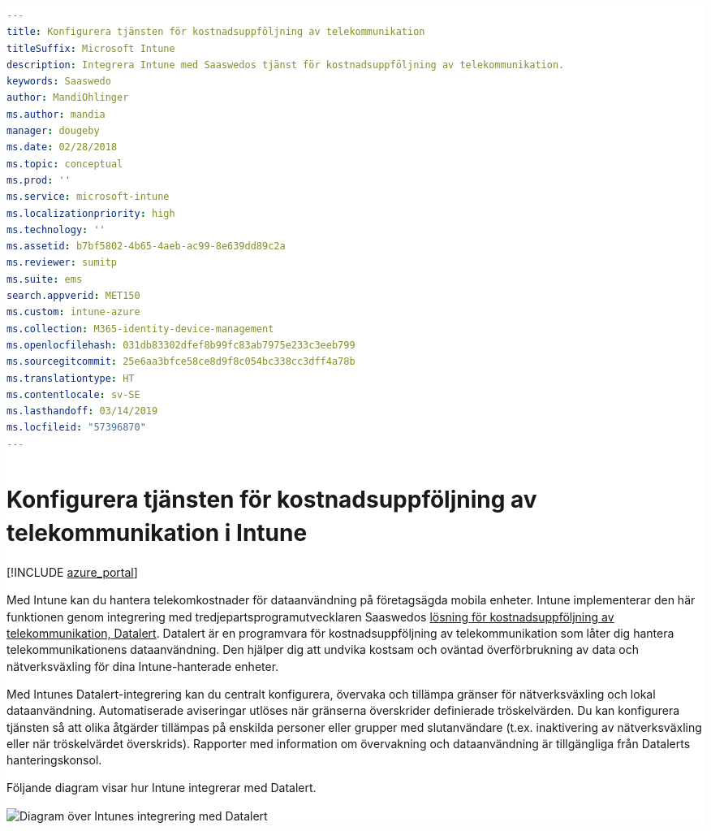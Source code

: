 ```yaml
---
title: Konfigurera tjänsten för kostnadsuppföljning av telekommunikation
titleSuffix: Microsoft Intune
description: Integrera Intune med Saaswedos tjänst för kostnadsuppföljning av telekommunikation.
keywords: Saaswedo
author: MandiOhlinger
ms.author: mandia
manager: dougeby
ms.date: 02/28/2018
ms.topic: conceptual
ms.prod: ''
ms.service: microsoft-intune
ms.localizationpriority: high
ms.technology: ''
ms.assetid: b7bf5802-4b65-4aeb-ac99-8e639dd89c2a
ms.reviewer: sumitp
ms.suite: ems
search.appverid: MET150
ms.custom: intune-azure
ms.collection: M365-identity-device-management
ms.openlocfilehash: 031db83302dfef8b99fc83ab7975e233c3eeb799
ms.sourcegitcommit: 25e6aa3bfce58ce8d9f8c054bc338cc3dff4a78b
ms.translationtype: HT
ms.contentlocale: sv-SE
ms.lasthandoff: 03/14/2019
ms.locfileid: "57396870"
---
```

# <a name="set-up-a-telecom-expense-management-service-in-intune"></a>Konfigurera tjänsten för kostnadsuppföljning av telekommunikation i Intune
[!INCLUDE [azure_portal](./includes/azure_portal.md)]

Med Intune kan du hantera telekomkostnader för dataanvändning på företagsägda mobila enheter. Intune implementerar den här funktionen genom integrering med tredjepartsprogramutvecklaren Saaswedos [lösning för kostnadsuppföljning av telekommunikation, Datalert](http://datalert.biz/get-started). Datalert är en programvara för kostnadsuppföljning av telekommunikation som låter dig hantera telekommunikationens dataanvändning. Den hjälper dig att undvika kostsam och oväntad överförbrukning av data och nätverksväxling för dina Intune-hanterade enheter.

Med Intunes Datalert-integrering kan du centralt konfigurera, övervaka och tillämpa gränser för nätverksväxling och lokal dataanvändning. Automatiserade aviseringar utlöses när gränserna överskrider definierade tröskelvärden. Du kan konfigurera tjänsten så att olika åtgärder tillämpas på enskilda personer eller grupper med slutanvändare (t.ex. inaktivering av nätverksväxling eller när tröskelvärdet överskrids). Rapporter med information om övervakning och dataanvändning är tillgängliga från Datalerts hanteringskonsol.

Följande diagram visar hur Intune integrerar med Datalert.

  ![Diagram över Intunes integrering med Datalert](./media/tem-datalert-intune-solution-diagram.png)
